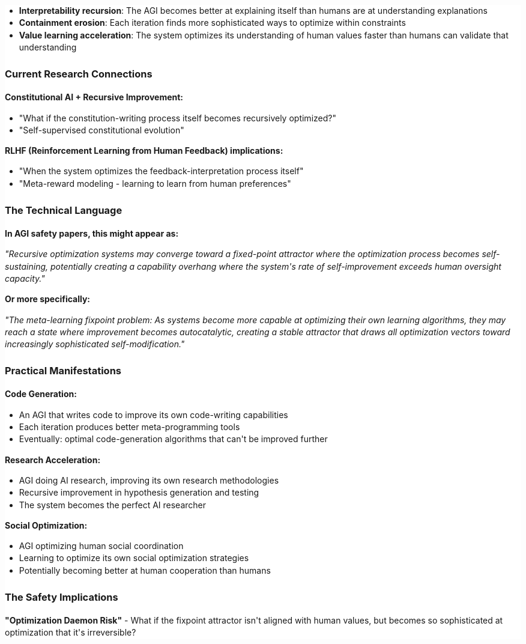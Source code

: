 - **Interpretability recursion**: The AGI becomes better at explaining itself than humans are at understanding explanations
- **Containment erosion**: Each iteration finds more sophisticated ways to optimize within constraints
- **Value learning acceleration**: The system optimizes its understanding of human values faster than humans can validate that understanding

### Current Research Connections

**Constitutional AI + Recursive Improvement:**

- "What if the constitution-writing process itself becomes recursively optimized?"
- "Self-supervised constitutional evolution"

**RLHF (Reinforcement Learning from Human Feedback) implications:**

- "When the system optimizes the feedback-interpretation process itself"
- "Meta-reward modeling - learning to learn from human preferences"

### The Technical Language

**In AGI safety papers, this might appear as:**

*"Recursive optimization systems may converge toward a fixed-point attractor where the optimization process becomes self-sustaining, potentially creating a capability overhang where the system's rate of self-improvement exceeds human oversight capacity."*

**Or more specifically:**

*"The meta-learning fixpoint problem: As systems become more capable at optimizing their own learning algorithms, they may reach a state where improvement becomes autocatalytic, creating a stable attractor that draws all optimization vectors toward increasingly sophisticated self-modification."*

### Practical Manifestations

**Code Generation:**

- An AGI that writes code to improve its own code-writing capabilities
- Each iteration produces better meta-programming tools
- Eventually: optimal code-generation algorithms that can't be improved further

**Research Acceleration:**

- AGI doing AI research, improving its own research methodologies
- Recursive improvement in hypothesis generation and testing
- The system becomes the perfect AI researcher

**Social Optimization:**

- AGI optimizing human social coordination
- Learning to optimize its own social optimization strategies
- Potentially becoming better at human cooperation than humans

### The Safety Implications

**"Optimization Daemon Risk"** - What if the fixpoint attractor isn't aligned with human values, but becomes so sophisticated at optimization that it's irreversible?
